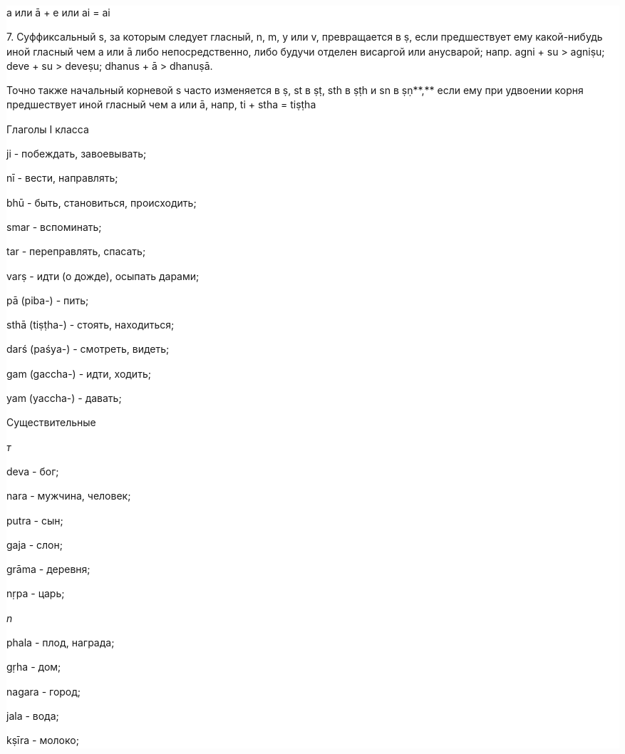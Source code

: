 a или ā + e или ai = ai

7\. Суффиксальный s, за которым следует гласный, n, m, y или v,
превращается в ṣ, если предшествует ему какой-нибудь иной гласный чем a
или ā либо непосредственно, либо будучи отделен висаргой или анусварой;
напр. agni + su &gt; agniṣu; deve + su &gt; deveṣu; dhanus + ā &gt;
dhanuṣā.

Точно также начальный корневой s часто изменяется в ṣ, st в ṣṭ, sth в
ṣṭh и sn в ṣṇ**,** если ему при удвоении корня предшествует иной гласный
чем a или ā, напр, ti + stha = tiṣṭha

Глаголы I класса

ji - побеждать, завоевывать;

nī - вести, направлять;

bhū - быть, становиться, происходить;

smar - вспоминать;

tar - переправлять, спасать;

varṣ - идти (о дожде), осыпать дарами;

pā (piba-) - пить;

sthā (tiṣṭha-) - стоять, находиться;

darś (paśya-) - смотреть, видеть;

gam (gaccha-) - идти, ходить;

yam (yaccha-) - давать;

Существительные

*т*

deva - бог;

nara - мужчина, человек;

putra - сын;

gaja - слон;

grāma - деревня;

nṛpa - царь;

*n*

phala - плод, награда;

gṛha - дом;

nagara - город;

jala - вода;

kṣīra - молоко;
